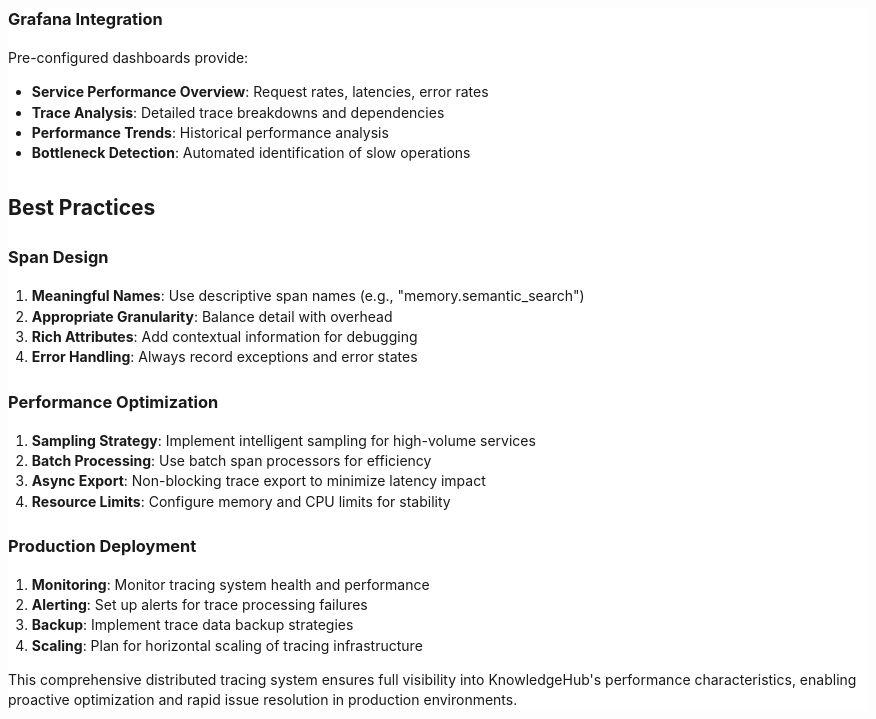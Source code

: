 ### Grafana Integration
Pre-configured dashboards provide:
- **Service Performance Overview**: Request rates, latencies, error rates
- **Trace Analysis**: Detailed trace breakdowns and dependencies
- **Performance Trends**: Historical performance analysis
- **Bottleneck Detection**: Automated identification of slow operations

## Best Practices

### Span Design
1. **Meaningful Names**: Use descriptive span names (e.g., "memory.semantic_search")
2. **Appropriate Granularity**: Balance detail with overhead
3. **Rich Attributes**: Add contextual information for debugging
4. **Error Handling**: Always record exceptions and error states

### Performance Optimization
1. **Sampling Strategy**: Implement intelligent sampling for high-volume services
2. **Batch Processing**: Use batch span processors for efficiency
3. **Async Export**: Non-blocking trace export to minimize latency impact
4. **Resource Limits**: Configure memory and CPU limits for stability

### Production Deployment
1. **Monitoring**: Monitor tracing system health and performance
2. **Alerting**: Set up alerts for trace processing failures
3. **Backup**: Implement trace data backup strategies
4. **Scaling**: Plan for horizontal scaling of tracing infrastructure

This comprehensive distributed tracing system ensures full visibility into KnowledgeHub's performance characteristics, enabling proactive optimization and rapid issue resolution in production environments.